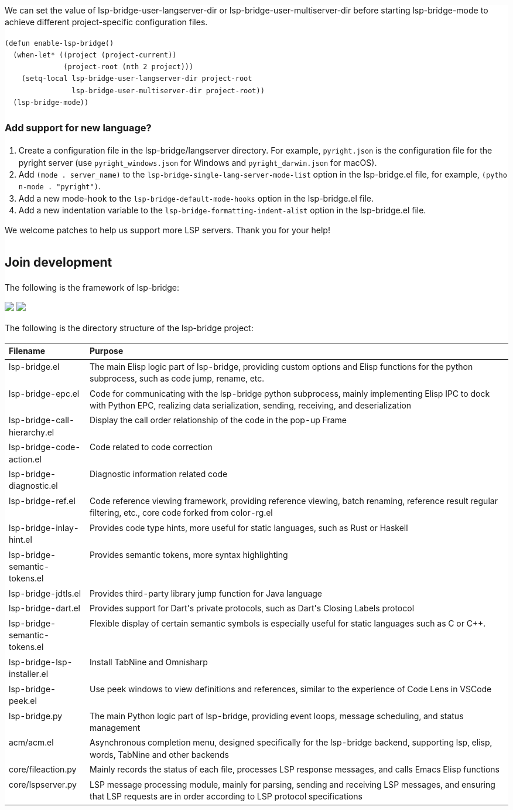 We can set the value of lsp-bridge-user-langserver-dir or lsp-bridge-user-multiserver-dir before starting lsp-bridge-mode to achieve different project-specific configuration files.

```elisp
(defun enable-lsp-bridge()
  (when-let* ((project (project-current))
              (project-root (nth 2 project)))
    (setq-local lsp-bridge-user-langserver-dir project-root
                lsp-bridge-user-multiserver-dir project-root))
  (lsp-bridge-mode))
```

### Add support for new language?

1. Create a configuration file in the lsp-bridge/langserver directory. For example, `pyright.json` is the configuration file for the pyright server (use `pyright_windows.json` for Windows and `pyright_darwin.json` for macOS).
2. Add `(mode . server_name)` to the `lsp-bridge-single-lang-server-mode-list` option in the lsp-bridge.el file, for example, `(python-mode . "pyright")`.
3. Add a new mode-hook to the `lsp-bridge-default-mode-hooks` option in the lsp-bridge.el file.
4. Add a new indentation variable to the `lsp-bridge-formatting-indent-alist` option in the lsp-bridge.el file.

We welcome patches to help us support more LSP servers. Thank you for your help!

## Join development

The following is the framework of lsp-bridge:

<img src="./framework.png">

<img src="./remote_file_framework.png">

The following is the directory structure of the lsp-bridge project:

| Filename                              | Purpose                                                                                                             |
|:--------------------------------------|:--------------------------------------------------------------------------------------------------------------------|
| lsp-bridge.el                         | The main Elisp logic part of lsp-bridge, providing custom options and Elisp functions for the python subprocess, such as code jump, rename, etc. |
| lsp-bridge-epc.el                     | Code for communicating with the lsp-bridge python subprocess, mainly implementing Elisp IPC to dock with Python EPC, realizing data serialization, sending, receiving, and deserialization |
| lsp-bridge-call-hierarchy.el          | Display the call order relationship of the code in the pop-up Frame                                                 |
| lsp-bridge-code-action.el             | Code related to code correction                                                                                     |
| lsp-bridge-diagnostic.el              | Diagnostic information related code                                                                                 |
| lsp-bridge-ref.el                     | Code reference viewing framework, providing reference viewing, batch renaming, reference result regular filtering, etc., core code forked from color-rg.el |
| lsp-bridge-inlay-hint.el              | Provides code type hints, more useful for static languages, such as Rust or Haskell                                 |
| lsp-bridge-semantic-tokens.el         | Provides semantic tokens, more syntax highlighting                                 |
| lsp-bridge-jdtls.el                   | Provides third-party library jump function for Java language                                                         |
| lsp-bridge-dart.el                    | Provides support for Dart's private protocols, such as Dart's Closing Labels protocol                                |
| lsp-bridge-semantic-tokens.el         | Flexible display of certain semantic symbols is especially useful for static languages such as C or C++.             |
| lsp-bridge-lsp-installer.el           | Install TabNine and Omnisharp                                                                                       |
| lsp-bridge-peek.el                    | Use peek windows to view definitions and references, similar to the experience of Code Lens in VSCode                                                                 |
| lsp-bridge.py                         | The main Python logic part of lsp-bridge, providing event loops, message scheduling, and status management          |
| acm/acm.el                            | Asynchronous completion menu, designed specifically for the lsp-bridge backend, supporting lsp, elisp, words, TabNine and other backends |
| core/fileaction.py                    | Mainly records the status of each file, processes LSP response messages, and calls Emacs Elisp functions            |
| core/lspserver.py                     | LSP message processing module, mainly for parsing, sending and receiving LSP messages, and ensuring that LSP requests are in order according to LSP protocol specifications |